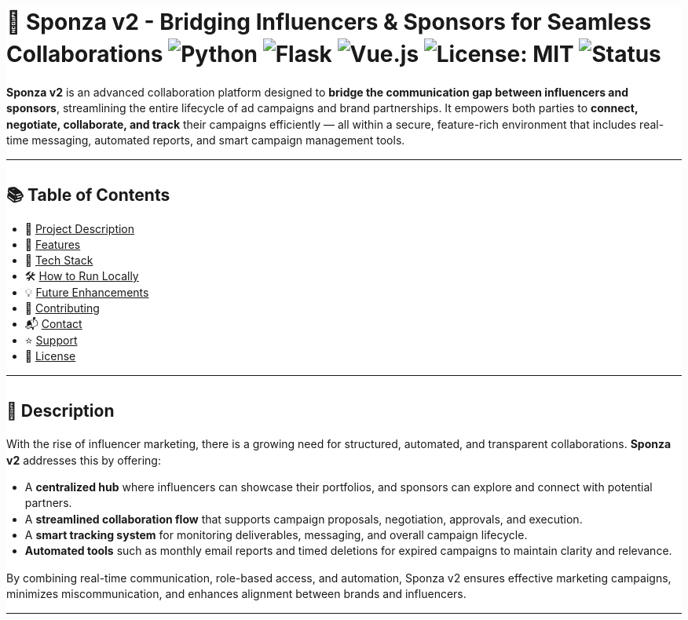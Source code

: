 # 🤝 Sponza v2 - Bridging Influencers & Sponsors for Seamless Collaborations ![Python](https://img.shields.io/badge/Python-3.8%2B-blue) ![Flask](https://img.shields.io/badge/Flask-2.0%2B-yellow) ![Vue.js](https://img.shields.io/badge/Vue.js-3.x-brightgreen) ![License: MIT](https://img.shields.io/badge/License-MIT-green.svg) ![Status](https://img.shields.io/badge/status-active-brightgreen)

**Sponza v2** is an advanced collaboration platform designed to **bridge the communication gap between influencers and sponsors**, streamlining the entire lifecycle of ad campaigns and brand partnerships. It empowers both parties to **connect, negotiate, collaborate, and track** their campaigns efficiently — all within a secure, feature-rich environment that includes real-time messaging, automated reports, and smart campaign management tools.

---

## 📚 Table of Contents

- 📝 [Project Description](#description)
- 🌟 [Features](#features)
- 🧰 [Tech Stack](#tech-stack)
- 🛠️ [How to Run Locally](#how-to-run-locally)
- 💡 [Future Enhancements](#future-enhancements)
- 🤝 [Contributing](#contributing)
- 📬 [Contact](#contact)
- ⭐ [Support](#support)
- 📝 [License](#license)

---

<a id="description"></a>

## 📝 Description

With the rise of influencer marketing, there is a growing need for structured, automated, and transparent collaborations. **Sponza v2** addresses this by offering:

- A **centralized hub** where influencers can showcase their portfolios, and sponsors can explore and connect with potential partners.
- A **streamlined collaboration flow** that supports campaign proposals, negotiation, approvals, and execution.
- A **smart tracking system** for monitoring deliverables, messaging, and overall campaign lifecycle.
- **Automated tools** such as monthly email reports and timed deletions for expired campaigns to maintain clarity and relevance.

By combining real-time communication, role-based access, and automation, Sponza v2 ensures effective marketing campaigns, minimizes miscommunication, and enhances alignment between brands and influencers.

---
